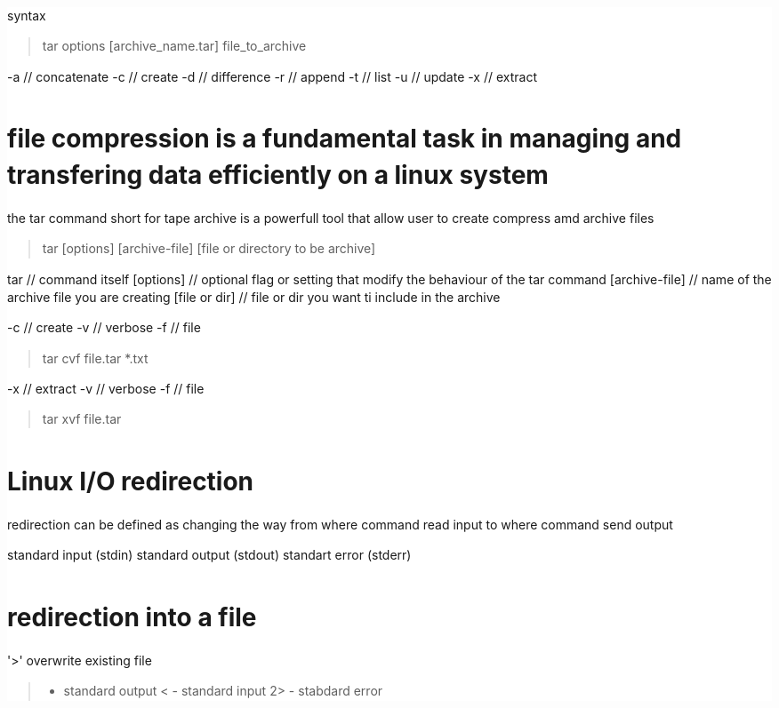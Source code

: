 
syntax
> tar options [archive_name.tar] file_to_archive


-a	// concatenate
-c	// create
-d	// difference
-r	// append
-t	// list
-u	// update
-x	// extract


# file compression is a fundamental task in managing and transfering data efficiently on a linux system
the tar command short for tape archive is a powerfull tool that allow user to create compress amd archive files


> tar [options] [archive-file] [file or directory to be archive]

tar		// command itself
[options]	// optional flag or setting that modify the behaviour of the tar command
[archive-file]   // name of the archive file you are creating
[file or dir]	// file or dir you want ti include in the archive


-c		// create
-v		// verbose
-f		// file

> tar cvf file.tar   *.txt

-x		// extract
-v		// verbose
-f		// file

> tar xvf file.tar


# Linux I/O redirection
redirection can be defined as changing the way from where command read input to where command send output

standard input (stdin)
standard output (stdout)
standart error (stderr)


# redirection into a file

'>'  overwrite existing file

>  - standard output
<  - standard input
2> - stabdard error
